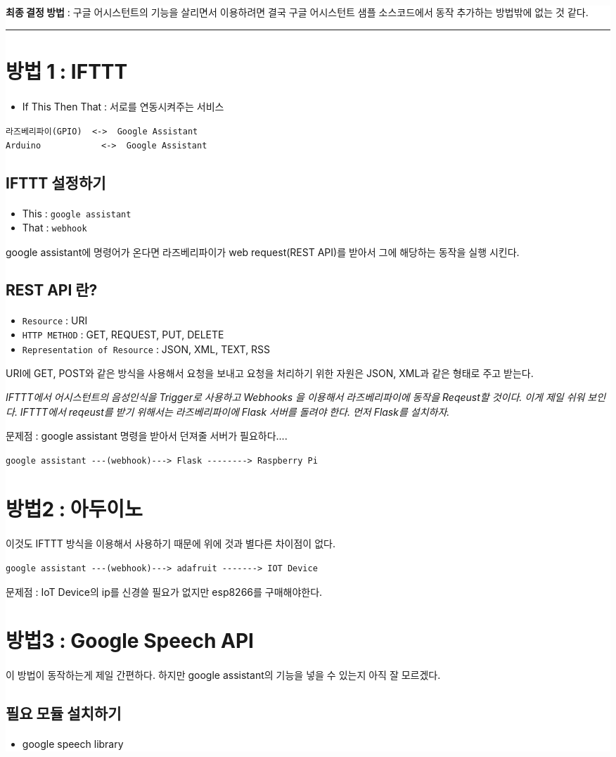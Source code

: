 **최종 결정 방법** : 구글 어시스턴트의 기능을 살리면서 이용하려면 결국 구글 어시스턴트 샘플 소스코드에서 동작 추가하는 방법밖에 없는 것 같다.

---

# 방법 1 : IFTTT
- If This Then That : 서로를 연동시켜주는 서비스

```
라즈베리파이(GPIO)  <->  Google Assistant
Arduino            <->  Google Assistant
```

## IFTTT 설정하기
- This : `google assistant`
- That : `webhook`

google assistant에 명령어가 온다면 라즈베리파이가 web request(REST API)를 받아서 그에 해당하는 동작을 실행 시킨다.

## REST API 란?
- `Resource` : URI
- `HTTP METHOD` : GET, REQUEST, PUT, DELETE
- `Representation of Resource` : JSON, XML, TEXT, RSS

URI에 GET, POST와 같은 방식을 사용해서 요청을 보내고 요청을 처리하기 위한 자원은 JSON, XML과 같은 형태로 주고 받는다.

*IFTTT에서 어시스턴트의 음성인식을 Trigger로 사용하고 Webhooks 을 이용해서 라즈베리파이에 동작을 Reqeust할 것이다. 이게 제일 쉬워 보인다.
IFTTT에서 reqeust를 받기 위해서는 라즈베리파이에 Flask 서버를 돌려야 한다. 먼저 Flask를 설치하자.*

문제점 : google assistant 명령을 받아서 던져줄 서버가 필요하다....

```
google assistant ---(webhook)---> Flask --------> Raspberry Pi
```


# 방법2 : 아두이노

이것도 IFTTT 방식을 이용해서 사용하기 때문에 위에 것과 별다른 차이점이 없다.

```
google assistant ---(webhook)---> adafruit -------> IOT Device
```

문제점 : IoT Device의 ip를 신경쓸 필요가 없지만 esp8266를 구매해야한다.


# 방법3 : Google Speech API

이 방법이 동작하는게 제일 간편하다. 하지만 google assistant의 기능을 넣을 수 있는지 아직 잘 모르겠다.

## 필요 모듈 설치하기

- google speech library

